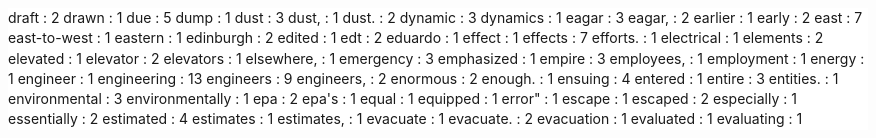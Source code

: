 draft : 2
drawn : 1
due : 5
dump : 1
dust : 3
dust, : 1
dust. : 2
dynamic : 3
dynamics : 1
eagar : 3
eagar, : 2
earlier : 1
early : 2
east : 7
east-to-west : 1
eastern : 1
edinburgh : 2
edited : 1
edt : 2
eduardo : 1
effect : 1
effects : 7
efforts. : 1
electrical : 1
elements : 2
elevated : 1
elevator : 2
elevators : 1
elsewhere, : 1
emergency : 3
emphasized : 1
empire : 3
employees, : 1
employment : 1
energy : 1
engineer : 1
engineering : 13
engineers : 9
engineers, : 2
enormous : 2
enough. : 1
ensuing : 4
entered : 1
entire : 3
entities. : 1
environmental : 3
environmentally : 1
epa : 2
epa's : 1
equal : 1
equipped : 1
error" : 1
escape : 1
escaped : 2
especially : 1
essentially : 2
estimated : 4
estimates : 1
estimates, : 1
evacuate : 1
evacuate. : 2
evacuation : 1
evaluated : 1
evaluating : 1
